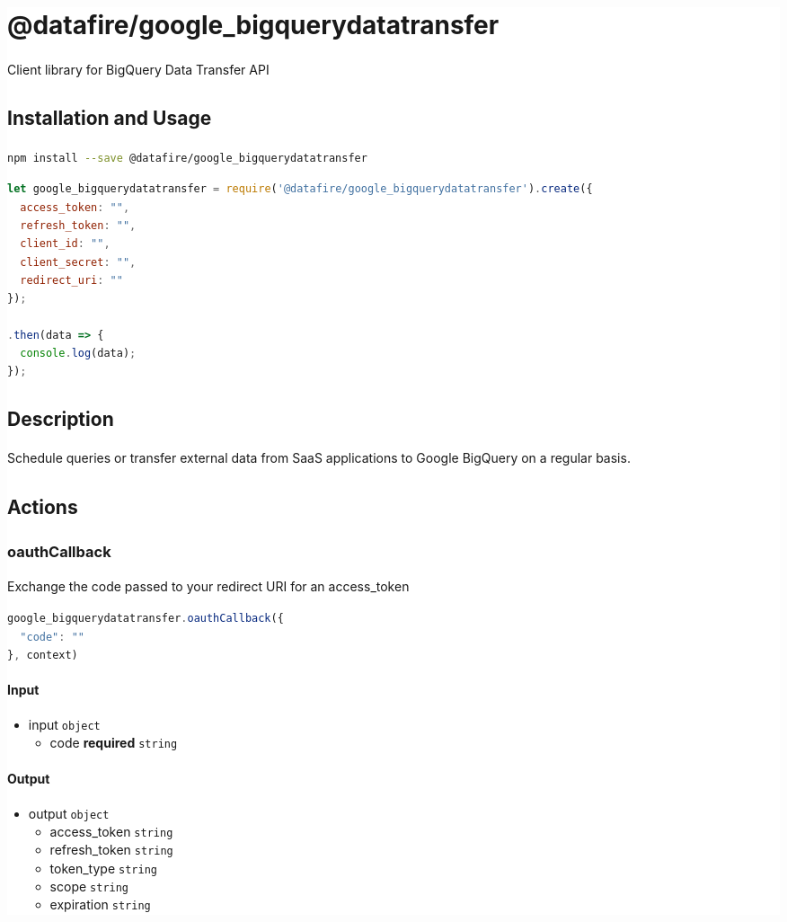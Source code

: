 # @datafire/google_bigquerydatatransfer

Client library for BigQuery Data Transfer API

## Installation and Usage
```bash
npm install --save @datafire/google_bigquerydatatransfer
```
```js
let google_bigquerydatatransfer = require('@datafire/google_bigquerydatatransfer').create({
  access_token: "",
  refresh_token: "",
  client_id: "",
  client_secret: "",
  redirect_uri: ""
});

.then(data => {
  console.log(data);
});
```

## Description

Schedule queries or transfer external data from SaaS applications to Google BigQuery on a regular basis.

## Actions

### oauthCallback
Exchange the code passed to your redirect URI for an access_token


```js
google_bigquerydatatransfer.oauthCallback({
  "code": ""
}, context)
```

#### Input
* input `object`
  * code **required** `string`

#### Output
* output `object`
  * access_token `string`
  * refresh_token `string`
  * token_type `string`
  * scope `string`
  * expiration `string`
